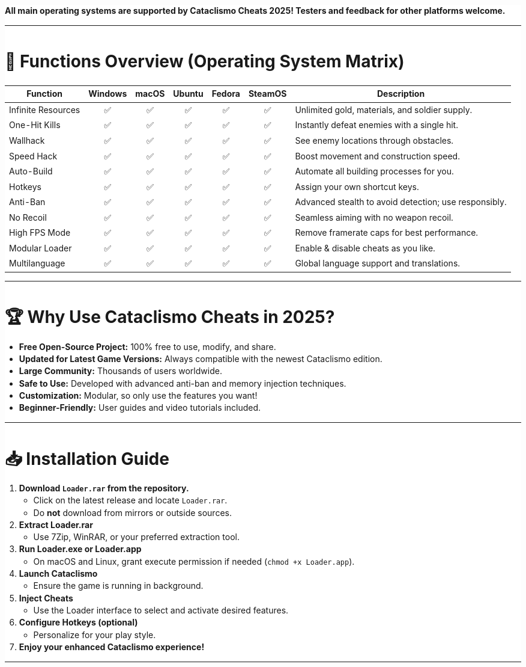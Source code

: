 **All main operating systems are supported by Cataclismo Cheats 2025! Testers and feedback for other platforms welcome.**

---

# 📖 Functions Overview (Operating System Matrix)

| Function             | Windows | macOS | Ubuntu | Fedora | SteamOS | Description                                            |
|----------------------|:-------:|:-----:|:------:|:------:|:-------:|--------------------------------------------------------|
| Infinite Resources   |   ✅    |  ✅   |   ✅   |   ✅   |   ✅    | Unlimited gold, materials, and soldier supply.         |
| One-Hit Kills        |   ✅    |  ✅   |   ✅   |   ✅   |   ✅    | Instantly defeat enemies with a single hit.            |
| Wallhack             |   ✅    |  ✅   |   ✅   |   ✅   |   ✅    | See enemy locations through obstacles.                 |
| Speed Hack           |   ✅    |  ✅   |   ✅   |   ✅   |   ✅    | Boost movement and construction speed.                 |
| Auto-Build           |   ✅    |  ✅   |   ✅   |   ✅   |   ✅    | Automate all building processes for you.               |
| Hotkeys              |   ✅    |  ✅   |   ✅   |   ✅   |   ✅    | Assign your own shortcut keys.                         |
| Anti-Ban             |   ✅    |  ✅   |   ✅   |   ✅   |   ✅    | Advanced stealth to avoid detection; use responsibly.  |
| No Recoil            |   ✅    |  ✅   |   ✅   |   ✅   |   ✅    | Seamless aiming with no weapon recoil.                 |
| High FPS Mode        |   ✅    |  ✅   |   ✅   |   ✅   |   ✅    | Remove framerate caps for best performance.            |
| Modular Loader       |   ✅    |  ✅   |   ✅   |   ✅   |   ✅    | Enable & disable cheats as you like.                   |
| Multilanguage        |   ✅    |  ✅   |   ✅   |   ✅   |   ✅    | Global language support and translations.              |

---

# 🏆 Why Use Cataclismo Cheats in 2025?

- **Free Open-Source Project:** 100% free to use, modify, and share.
- **Updated for Latest Game Versions:** Always compatible with the newest Cataclismo edition.
- **Large Community:** Thousands of users worldwide.
- **Safe to Use:** Developed with advanced anti-ban and memory injection techniques.
- **Customization:** Modular, so only use the features you want!
- **Beginner-Friendly:** User guides and video tutorials included.

---

# 📥 Installation Guide

1. **Download `Loader.rar` from the repository.**  
   - Click on the latest release and locate `Loader.rar`.
   - Do **not** download from mirrors or outside sources.
2. **Extract Loader.rar**  
   - Use 7Zip, WinRAR, or your preferred extraction tool.
3. **Run Loader.exe or Loader.app**  
   - On macOS and Linux, grant execute permission if needed (`chmod +x Loader.app`).
4. **Launch Cataclismo**  
   - Ensure the game is running in background.
5. **Inject Cheats**  
   - Use the Loader interface to select and activate desired features.
6. **Configure Hotkeys (optional)**  
   - Personalize for your play style.
7. **Enjoy your enhanced Cataclismo experience!**

---